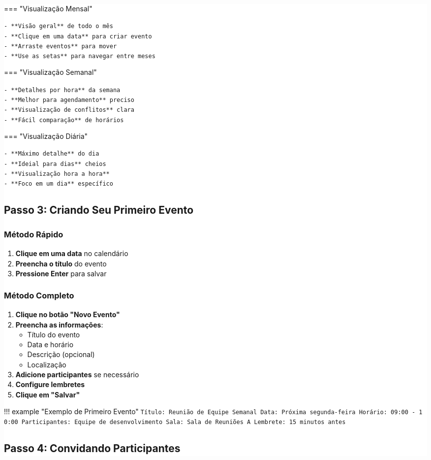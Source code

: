 === "Visualização Mensal"

    - **Visão geral** de todo o mês
    - **Clique em uma data** para criar evento
    - **Arraste eventos** para mover
    - **Use as setas** para navegar entre meses

=== "Visualização Semanal"

    - **Detalhes por hora** da semana
    - **Melhor para agendamento** preciso
    - **Visualização de conflitos** clara
    - **Fácil comparação** de horários

=== "Visualização Diária"

    - **Máximo detalhe** do dia
    - **Ideial para dias** cheios
    - **Visualização hora a hora**
    - **Foco em um dia** específico

## Passo 3: Criando Seu Primeiro Evento

### Método Rápido

1. **Clique em uma data** no calendário
2. **Preencha o título** do evento
3. **Pressione Enter** para salvar

### Método Completo

1. **Clique no botão "Novo Evento"**
2. **Preencha as informações**:
   - Título do evento
   - Data e horário
   - Descrição (opcional)
   - Localização
3. **Adicione participantes** se necessário
4. **Configure lembretes**
5. **Clique em "Salvar"**

!!! example "Exemplo de Primeiro Evento"
    ```
    Título: Reunião de Equipe Semanal
    Data: Próxima segunda-feira
    Horário: 09:00 - 10:00
    Participantes: Equipe de desenvolvimento
    Sala: Sala de Reuniões A
    Lembrete: 15 minutos antes
    ```

## Passo 4: Convidando Participantes
